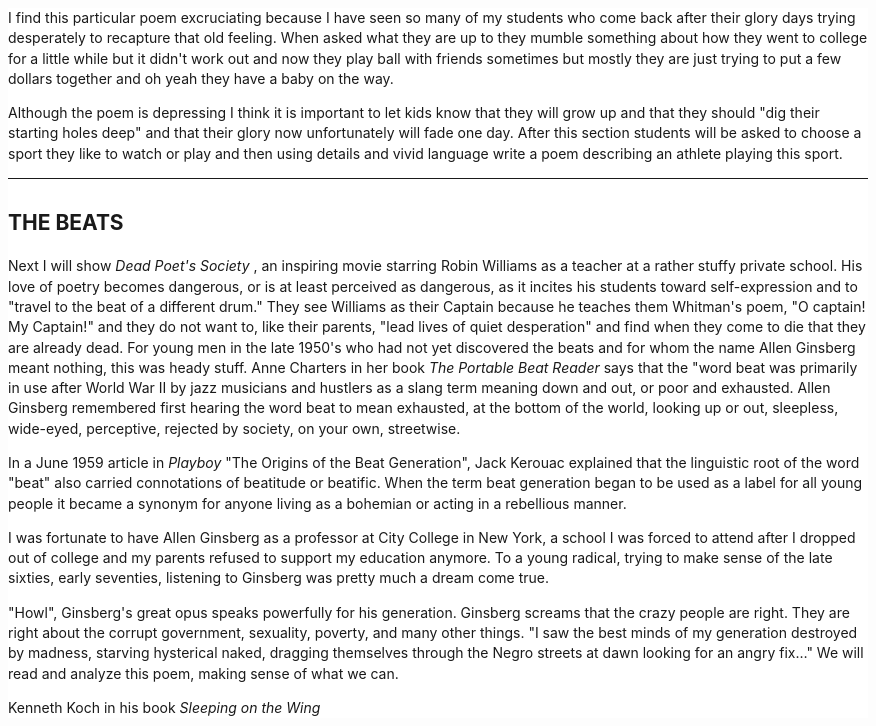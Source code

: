 <p>
I find this particular poem excruciating because I have seen so many of my students who come back after their glory days trying desperately to recapture that old feeling. When asked what they are up to they mumble something about how they went to college for a little while but it didn't work out and now they play ball with friends sometimes but mostly they are just trying to put a few dollars together and oh yeah they have a baby on the way.
</p>
<p>
Although the poem is depressing I think it is important to let kids know that they will grow up and that they should "dig their starting holes deep" and that their glory now unfortunately will fade one day. After this section students will be asked to choose a sport they like to watch or play and then using details and vivid language write a poem describing an athlete playing this sport.
</p>
<hr/>
<h2>
THE BEATS
</h2>
Next I will show
<i>
Dead Poet's Society
</i>
, an inspiring movie starring Robin Williams as a teacher at a rather stuffy private school. His love of poetry becomes dangerous, or is at least perceived as dangerous, as it incites his students toward self-expression and to "travel to the beat of a different drum." They see Williams as their Captain because he teaches them Whitman's poem, "O captain! My Captain!" and they do not want to, like their parents, "lead lives of quiet desperation" and find when they come to die that they are already dead. For young men in the late 1950's who had not yet discovered the beats and for whom the name Allen Ginsberg meant nothing, this was heady stuff.
Anne Charters in her book
<i>
The Portable Beat Reader
</i>
says that the "word beat was primarily in use after World War II by jazz musicians and hustlers as a slang term meaning down and out, or poor and exhausted. Allen Ginsberg remembered first hearing the word beat to mean exhausted, at the bottom of the world, looking up or out, sleepless, wide-eyed, perceptive, rejected by society, on your own, streetwise.
<p>
In a June 1959 article in
<i>
Playboy
</i>
"The Origins of the Beat Generation", Jack Kerouac explained that the linguistic root of the word "beat" also carried connotations of beatitude or beatific. When the term beat generation began to be used as a label for all young people it became a synonym for anyone living as a bohemian or acting in a rebellious manner.
</p>
<p>
I was fortunate to have Allen Ginsberg as a professor at City College in New York, a school I was forced to attend after I dropped out of college and my parents refused to support my education anymore. To a young radical, trying to make sense of the late sixties, early seventies, listening to Ginsberg was pretty much a dream come true.
</p>
<p>
"Howl", Ginsberg's great opus speaks powerfully for his generation. Ginsberg screams that the crazy people are right. They are right about the corrupt government, sexuality, poverty, and many other things. "I saw the best minds of my generation destroyed by madness, starving hysterical naked, dragging themselves through the Negro streets at dawn looking for an angry fix…" We will read and analyze this poem, making sense of what we can.
</p>
<p>
Kenneth Koch in his book
<i>
Sleeping on the Wing
</i>